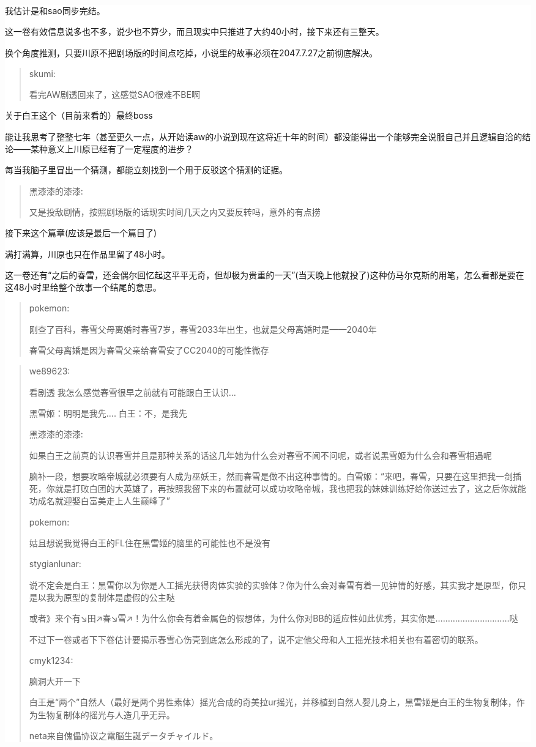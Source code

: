 我估计是和sao同步完结。

这一卷有效信息说多也不多，说少也不算少，而且现实中只推进了大约40小时，接下来还有三整天。

换个角度推测，只要川原不把剧场版的时间点吃掉，小说里的故事必须在2047.7.27之前彻底解决。

> skumi:
>
> 看完AW剧透回来了，这感觉SAO很难不BE啊

关于白王这个（目前来看的）最终boss

能让我思考了整整七年（甚至更久一点，从开始读aw的小说到现在这将近十年的时间）都没能得出一个能够完全说服自己并且逻辑自洽的结论——某种意义上川原已经有了一定程度的进步？

每当我脑子里冒出一个猜测，都能立刻找到一个用于反驳这个猜测的证据。

> 黑漆漆的漆漆:
>
> 又是投敌剧情，按照剧场版的话现实时间几天之内又要反转吗，意外的有点捞

接下来这个篇章(应该是最后一个篇目了)

满打满算，川原也只在作品里留了48小时。

这一卷还有“之后的春雪，还会偶尔回忆起这平平无奇，但却极为贵重的一天”(当天晚上他就投了)这种仿马尔克斯的用笔，怎么看都是要在这48小时里给整个故事一个结尾的意思。

> pokemon:
>
> 刚查了百科，春雪父母离婚时春雪7岁，春雪2033年出生，也就是父母离婚时是——2040年
> 
> 春雪父母离婚是因为春雪父亲给春雪安了CC2040的可能性微存


> we89623:
>
> 看剧透 我怎么感觉春雪很早之前就有可能跟白王认识...
> 
> 黑雪姬：明明是我先....  白王：不，是我先
>
> 黑漆漆的漆漆:
>
> 如果白王之前真的认识春雪并且是那种关系的话这几年她为什么会对春雪不闻不问呢，或者说黑雪姬为什么会和春雪相遇呢
> 
> 脑补一段，想要攻略帝城就必须要有人成为巫妖王，然而春雪是做不出这种事情的。白雪姬：“来吧，春雪，只要在这里把我一剑插死，你就是打败白团的大英雄了，再按照我留下来的布置就可以成功攻略帝城，我也把我的妹妹训练好给你送过去了，这之后你就能功成名就迎娶白富美走上人生巅峰了”
>
> pokemon:
>
> 姑且想说我觉得白王的FL住在黑雪姬的脑里的可能性也不是没有
>
> stygianlunar:
>
> 说不定会是白王：黑雪你以为你是人工摇光获得肉体实验的实验体？你为什么会对春雪有着一见钟情的好感，其实我才是原型，你只是以我为原型的复制体是虚假的公主哒
> 
> 或者》来个有↘田↗春↘雪↗！为什么你会有着金属色的假想体，为什么你对BB的适应性如此优秀，其实你是…………………………哒
> 
> 不过下一卷或者下下卷估计要揭示春雪心伤壳到底怎么形成的了，说不定他父母和人工摇光技术相关也有着密切的联系。
>
> cmyk1234:
>
> 脑洞大开一下
> 
> 白王是“两个”自然人（最好是两个男性素体）摇光合成的奇美拉ur摇光，并移植到自然人婴儿身上，黑雪姬是白王的生物复制体，作为生物复制体的摇光与人造几乎无异。
> 
> neta来自傀儡协议之電脳生誕データチャイルド。
